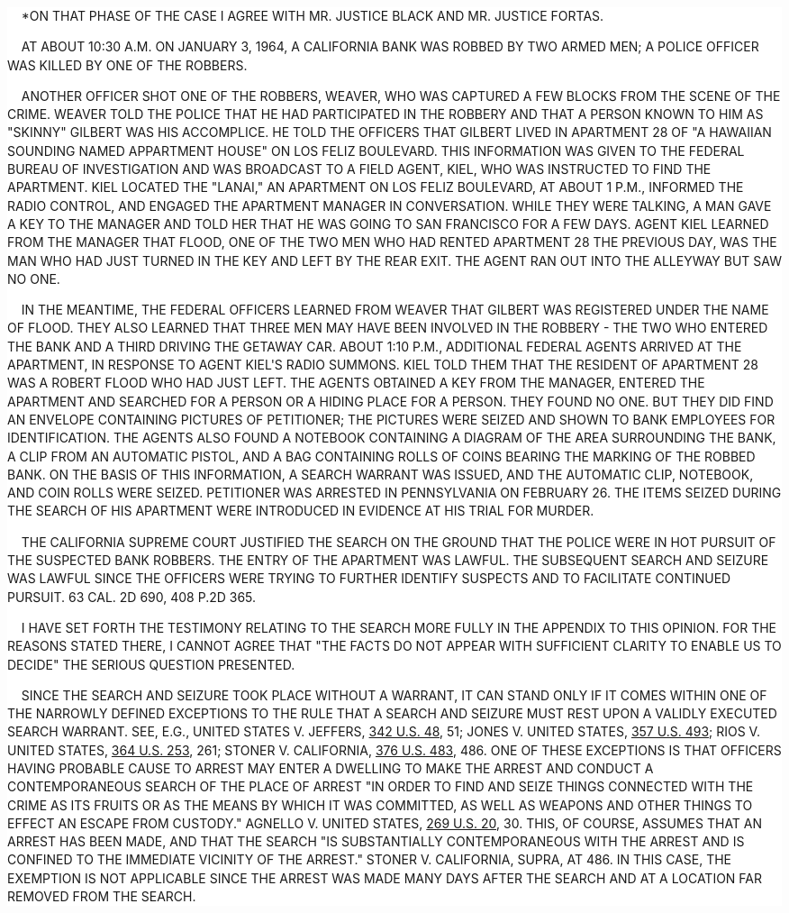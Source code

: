     \*ON THAT PHASE OF THE CASE I AGREE WITH MR. JUSTICE BLACK AND MR. JUSTICE FORTAS.

    AT ABOUT 10:30 A.M. ON JANUARY 3, 1964, A CALIFORNIA BANK WAS ROBBED BY TWO ARMED MEN; A POLICE OFFICER WAS KILLED BY ONE OF THE ROBBERS.

    ANOTHER OFFICER SHOT ONE OF THE ROBBERS, WEAVER, WHO WAS CAPTURED A FEW BLOCKS FROM THE SCENE OF THE CRIME.  WEAVER TOLD THE POLICE THAT HE HAD PARTICIPATED IN THE ROBBERY AND THAT A PERSON KNOWN TO HIM AS "SKINNY" GILBERT WAS HIS ACCOMPLICE.  HE TOLD THE OFFICERS THAT GILBERT LIVED IN APARTMENT 28 OF "A HAWAIIAN SOUNDING NAMED APPARTMENT HOUSE" ON LOS FELIZ BOULEVARD.  THIS INFORMATION WAS GIVEN TO THE FEDERAL BUREAU OF INVESTIGATION AND WAS BROADCAST TO A FIELD AGENT, KIEL, WHO WAS INSTRUCTED TO FIND THE APARTMENT.  KIEL LOCATED THE "LANAI," AN APARTMENT ON LOS FELIZ BOULEVARD, AT ABOUT 1 P.M., INFORMED THE RADIO CONTROL, AND ENGAGED THE APARTMENT MANAGER IN CONVERSATION.  WHILE THEY WERE TALKING, A MAN GAVE A KEY TO THE MANAGER AND TOLD HER THAT HE WAS GOING TO SAN FRANCISCO FOR A FEW DAYS.  AGENT KIEL LEARNED FROM THE MANAGER THAT FLOOD, ONE OF THE TWO MEN WHO HAD RENTED APARTMENT 28 THE PREVIOUS DAY, WAS THE MAN WHO HAD JUST TURNED IN THE KEY AND LEFT BY THE REAR EXIT.  THE AGENT RAN OUT INTO THE ALLEYWAY BUT SAW NO ONE.

    IN THE MEANTIME, THE FEDERAL OFFICERS LEARNED FROM WEAVER THAT GILBERT WAS REGISTERED UNDER THE NAME OF FLOOD.  THEY ALSO LEARNED THAT THREE MEN MAY HAVE BEEN INVOLVED IN THE ROBBERY - THE TWO WHO ENTERED THE BANK AND A THIRD DRIVING THE GETAWAY CAR.  ABOUT 1:10 P.M., ADDITIONAL FEDERAL AGENTS ARRIVED AT THE APARTMENT, IN RESPONSE TO AGENT KIEL'S RADIO SUMMONS.  KIEL TOLD THEM THAT THE RESIDENT OF APARTMENT 28 WAS A ROBERT FLOOD WHO HAD JUST LEFT.  THE AGENTS OBTAINED A KEY FROM THE MANAGER, ENTERED THE APARTMENT AND SEARCHED FOR A PERSON OR A HIDING PLACE FOR A PERSON.  THEY FOUND NO ONE.  BUT THEY DID FIND AN ENVELOPE CONTAINING PICTURES OF PETITIONER; THE PICTURES WERE SEIZED AND SHOWN TO BANK EMPLOYEES FOR IDENTIFICATION.  THE AGENTS ALSO FOUND A NOTEBOOK CONTAINING A DIAGRAM OF THE AREA SURROUNDING THE BANK, A CLIP FROM AN AUTOMATIC PISTOL, AND A BAG CONTAINING ROLLS OF COINS BEARING THE MARKING OF THE ROBBED BANK.  ON THE BASIS OF THIS INFORMATION, A SEARCH WARRANT WAS ISSUED, AND THE AUTOMATIC CLIP, NOTEBOOK, AND COIN ROLLS WERE SEIZED.  PETITIONER WAS ARRESTED IN PENNSYLVANIA ON FEBRUARY 26.  THE ITEMS SEIZED DURING THE SEARCH OF HIS APARTMENT WERE INTRODUCED IN EVIDENCE AT HIS TRIAL FOR MURDER.

    THE CALIFORNIA SUPREME COURT JUSTIFIED THE SEARCH ON THE GROUND THAT THE POLICE WERE IN HOT PURSUIT OF THE SUSPECTED BANK ROBBERS.  THE ENTRY OF THE APARTMENT WAS LAWFUL.  THE SUBSEQUENT SEARCH AND SEIZURE WAS LAWFUL SINCE THE OFFICERS WERE TRYING TO FURTHER IDENTIFY SUSPECTS AND TO FACILITATE CONTINUED PURSUIT.  63 CAL. 2D 690, 408 P.2D 365.

    I HAVE SET FORTH THE TESTIMONY RELATING TO THE SEARCH MORE FULLY IN THE APPENDIX TO THIS OPINION.  FOR THE REASONS STATED THERE, I CANNOT AGREE THAT "THE FACTS DO NOT APPEAR WITH SUFFICIENT CLARITY TO ENABLE US TO DECIDE" THE SERIOUS QUESTION PRESENTED.

    SINCE THE SEARCH AND SEIZURE TOOK PLACE WITHOUT A WARRANT, IT CAN STAND ONLY IF IT COMES WITHIN ONE OF THE NARROWLY DEFINED EXCEPTIONS TO THE RULE THAT A SEARCH AND SEIZURE MUST REST UPON A VALIDLY EXECUTED SEARCH WARRANT.  SEE, E.G., UNITED STATES V. JEFFERS, [342 U.S. 48][/us/courts/scotus/usReporter/342/48], 51; JONES V. UNITED STATES, [357 U.S. 493][/us/courts/scotus/usReporter/357/493]; RIOS V. UNITED STATES, [364 U.S. 253][/us/courts/scotus/usReporter/364/253], 261; STONER V. CALIFORNIA, [376 U.S. 483][/us/courts/scotus/usReporter/376/483], 486.  ONE OF THESE EXCEPTIONS IS THAT OFFICERS HAVING PROBABLE CAUSE TO ARREST MAY ENTER A DWELLING TO MAKE THE ARREST AND CONDUCT A CONTEMPORANEOUS SEARCH OF THE PLACE OF ARREST "IN ORDER TO FIND AND SEIZE THINGS CONNECTED WITH THE CRIME AS ITS FRUITS OR AS THE MEANS BY WHICH IT WAS COMMITTED, AS WELL AS WEAPONS AND OTHER THINGS TO EFFECT AN ESCAPE FROM CUSTODY."  AGNELLO V. UNITED STATES, [269 U.S. 20][/us/courts/scotus/usReporter/269/20], 30.  THIS, OF COURSE, ASSUMES THAT AN ARREST HAS BEEN MADE, AND THAT THE SEARCH "IS SUBSTANTIALLY CONTEMPORANEOUS WITH THE ARREST AND IS CONFINED TO THE IMMEDIATE VICINITY OF THE ARREST."  STONER V. CALIFORNIA, SUPRA, AT 486.  IN THIS CASE, THE EXEMPTION IS NOT APPLICABLE SINCE THE ARREST WAS MADE MANY DAYS AFTER THE SEARCH AND AT A LOCATION FAR REMOVED FROM THE SEARCH.


[/us/courts/scotus/usReporter/388/263]: https://publicdocs.github.io/go/links?ns=uslm-x&ref=%2Fus%2Fcourts%2Fscotus%2FusReporter%2F388%2F263
[/us/courts/scotus/usReporter/352/232]: https://publicdocs.github.io/go/links?ns=uslm-x&ref=%2Fus%2Fcourts%2Fscotus%2FusReporter%2F352%2F232
[/us/courts/scotus/usReporter/384/985]: https://publicdocs.github.io/go/links?ns=uslm-x&ref=%2Fus%2Fcourts%2Fscotus%2FusReporter%2F384%2F985
[/us/courts/scotus/usReporter/384/757]: https://publicdocs.github.io/go/links?ns=uslm-x&ref=%2Fus%2Fcourts%2Fscotus%2FusReporter%2F384%2F757
[/us/courts/scotus/usReporter/116/616]: https://publicdocs.github.io/go/links?ns=uslm-x&ref=%2Fus%2Fcourts%2Fscotus%2FusReporter%2F116%2F616
[/us/courts/scotus/usReporter/352/232]: https://publicdocs.github.io/go/links?ns=uslm-x&ref=%2Fus%2Fcourts%2Fscotus%2FusReporter%2F352%2F232
[/us/courts/scotus/usReporter/375/85]: https://publicdocs.github.io/go/links?ns=uslm-x&ref=%2Fus%2Fcourts%2Fscotus%2FusReporter%2F375%2F85
[/us/courts/scotus/usReporter/386/18]: https://publicdocs.github.io/go/links?ns=uslm-x&ref=%2Fus%2Fcourts%2Fscotus%2FusReporter%2F386%2F18
[/us/courts/scotus/usReporter/387/294]: https://publicdocs.github.io/go/links?ns=uslm-x&ref=%2Fus%2Fcourts%2Fscotus%2FusReporter%2F387%2F294
[/us/courts/scotus/usReporter/359/180]: https://publicdocs.github.io/go/links?ns=uslm-x&ref=%2Fus%2Fcourts%2Fscotus%2FusReporter%2F359%2F180
[/us/courts/scotus/usReporter/372/335]: https://publicdocs.github.io/go/links?ns=uslm-x&ref=%2Fus%2Fcourts%2Fscotus%2FusReporter%2F372%2F335
[/us/courts/scotus/usReporter/371/471]: https://publicdocs.github.io/go/links?ns=uslm-x&ref=%2Fus%2Fcourts%2Fscotus%2FusReporter%2F371%2F471
[/us/courts/scotus/usReporter/367/643]: https://publicdocs.github.io/go/links?ns=uslm-x&ref=%2Fus%2Fcourts%2Fscotus%2FusReporter%2F367%2F643
[/us/courts/scotus/usReporter/386/18]: https://publicdocs.github.io/go/links?ns=uslm-x&ref=%2Fus%2Fcourts%2Fscotus%2FusReporter%2F386%2F18
[/us/courts/scotus/usReporter/378/1]: https://publicdocs.github.io/go/links?ns=uslm-x&ref=%2Fus%2Fcourts%2Fscotus%2FusReporter%2F378%2F1
[/us/courts/scotus/usReporter/372/335]: https://publicdocs.github.io/go/links?ns=uslm-x&ref=%2Fus%2Fcourts%2Fscotus%2FusReporter%2F372%2F335
[/us/courts/scotus/usReporter/384/757]: https://publicdocs.github.io/go/links?ns=uslm-x&ref=%2Fus%2Fcourts%2Fscotus%2FusReporter%2F384%2F757
[/us/courts/scotus/usReporter/116/616]: https://publicdocs.github.io/go/links?ns=uslm-x&ref=%2Fus%2Fcourts%2Fscotus%2FusReporter%2F116%2F616
[/us/courts/scotus/usReporter/304/458]: https://publicdocs.github.io/go/links?ns=uslm-x&ref=%2Fus%2Fcourts%2Fscotus%2FusReporter%2F304%2F458
[/us/courts/scotus/usReporter/372/335]: https://publicdocs.github.io/go/links?ns=uslm-x&ref=%2Fus%2Fcourts%2Fscotus%2FusReporter%2F372%2F335
[/us/courts/scotus/usReporter/352/232]: https://publicdocs.github.io/go/links?ns=uslm-x&ref=%2Fus%2Fcourts%2Fscotus%2FusReporter%2F352%2F232
[/us/courts/scotus/usReporter/386/18]: https://publicdocs.github.io/go/links?ns=uslm-x&ref=%2Fus%2Fcourts%2Fscotus%2FusReporter%2F386%2F18
[/us/courts/scotus/usReporter/385/554]: https://publicdocs.github.io/go/links?ns=uslm-x&ref=%2Fus%2Fcourts%2Fscotus%2FusReporter%2F385%2F554
[/us/courts/scotus/usReporter/342/48]: https://publicdocs.github.io/go/links?ns=uslm-x&ref=%2Fus%2Fcourts%2Fscotus%2FusReporter%2F342%2F48
[/us/courts/scotus/usReporter/357/493]: https://publicdocs.github.io/go/links?ns=uslm-x&ref=%2Fus%2Fcourts%2Fscotus%2FusReporter%2F357%2F493
[/us/courts/scotus/usReporter/364/253]: https://publicdocs.github.io/go/links?ns=uslm-x&ref=%2Fus%2Fcourts%2Fscotus%2FusReporter%2F364%2F253
[/us/courts/scotus/usReporter/376/483]: https://publicdocs.github.io/go/links?ns=uslm-x&ref=%2Fus%2Fcourts%2Fscotus%2FusReporter%2F376%2F483
[/us/courts/scotus/usReporter/269/20]: https://publicdocs.github.io/go/links?ns=uslm-x&ref=%2Fus%2Fcourts%2Fscotus%2FusReporter%2F269%2F20
[/us/courts/scotus/usReporter/331/145]: https://publicdocs.github.io/go/links?ns=uslm-x&ref=%2Fus%2Fcourts%2Fscotus%2FusReporter%2F331%2F145
[/us/courts/scotus/usReporter/285/452]: https://publicdocs.github.io/go/links?ns=uslm-x&ref=%2Fus%2Fcourts%2Fscotus%2FusReporter%2F285%2F452
[/us/courts/scotus/usReporter/275/192]: https://publicdocs.github.io/go/links?ns=uslm-x&ref=%2Fus%2Fcourts%2Fscotus%2FusReporter%2F275%2F192
[/us/courts/scotus/usReporter/353/346]: https://publicdocs.github.io/go/links?ns=uslm-x&ref=%2Fus%2Fcourts%2Fscotus%2FusReporter%2F353%2F346
[/us/courts/scotus/usReporter/116/616]: https://publicdocs.github.io/go/links?ns=uslm-x&ref=%2Fus%2Fcourts%2Fscotus%2FusReporter%2F116%2F616
[/us/courts/scotus/usReporter/384/757]: https://publicdocs.github.io/go/links?ns=uslm-x&ref=%2Fus%2Fcourts%2Fscotus%2FusReporter%2F384%2F757
[/us/courts/scotus/usReporter/387/1]: https://publicdocs.github.io/go/links?ns=uslm-x&ref=%2Fus%2Fcourts%2Fscotus%2FusReporter%2F387%2F1
[/us/courts/scotus/usReporter/384/436]: https://publicdocs.github.io/go/links?ns=uslm-x&ref=%2Fus%2Fcourts%2Fscotus%2FusReporter%2F384%2F436